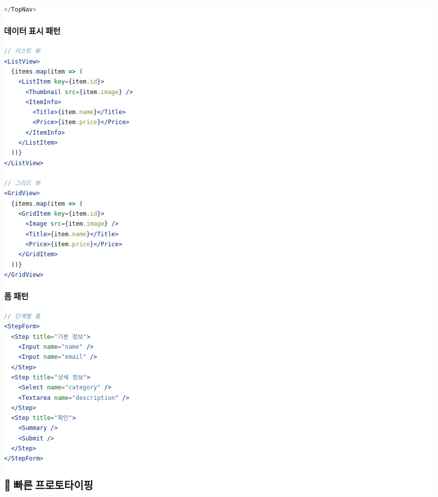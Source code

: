 ```jsx
</TopNav>
```

### 데이터 표시 패턴
```jsx
// 리스트 뷰
<ListView>
  {items.map(item => (
    <ListItem key={item.id}>
      <Thumbnail src={item.image} />
      <ItemInfo>
        <Title>{item.name}</Title>
        <Price>{item.price}</Price>
      </ItemInfo>
    </ListItem>
  ))}
</ListView>

// 그리드 뷰
<GridView>
  {items.map(item => (
    <GridItem key={item.id}>
      <Image src={item.image} />
      <Title>{item.name}</Title>
      <Price>{item.price}</Price>
    </GridItem>
  ))}
</GridView>
```

### 폼 패턴
```jsx
// 단계별 폼
<StepForm>
  <Step title="기본 정보">
    <Input name="name" />
    <Input name="email" />
  </Step>
  <Step title="상세 정보">
    <Select name="category" />
    <Textarea name="description" />
  </Step>
  <Step title="확인">
    <Summary />
    <Submit />
  </Step>
</StepForm>
```

## 🚀 빠른 프로토타이핑
